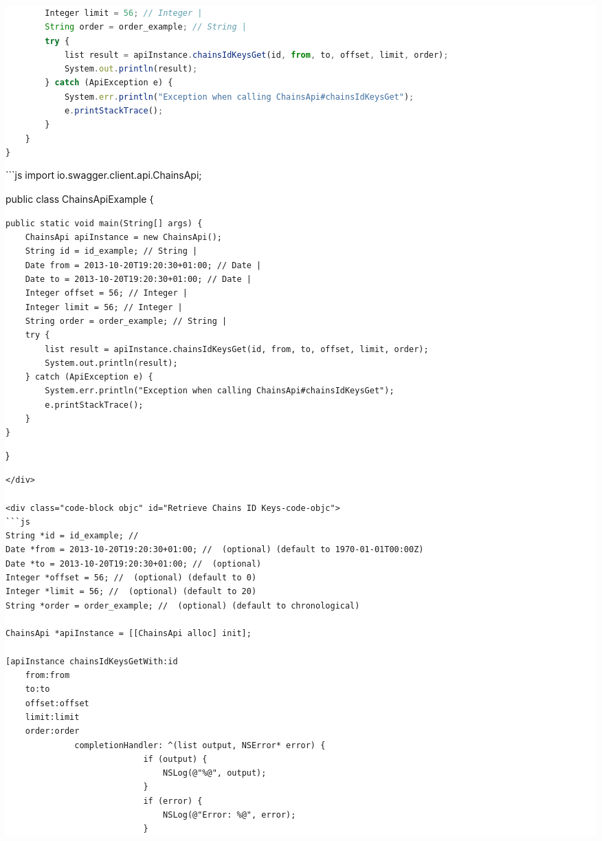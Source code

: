 ```js
        Integer limit = 56; // Integer | 
        String order = order_example; // String | 
        try {
            list result = apiInstance.chainsIdKeysGet(id, from, to, offset, limit, order);
            System.out.println(result);
        } catch (ApiException e) {
            System.err.println("Exception when calling ChainsApi#chainsIdKeysGet");
            e.printStackTrace();
        }
    }
}
```
</div>

<div class="code-block android" id="Retrieve Chains ID Keys-code-android">
```js
import io.swagger.client.api.ChainsApi;

public class ChainsApiExample {

    public static void main(String[] args) {
        ChainsApi apiInstance = new ChainsApi();
        String id = id_example; // String | 
        Date from = 2013-10-20T19:20:30+01:00; // Date | 
        Date to = 2013-10-20T19:20:30+01:00; // Date | 
        Integer offset = 56; // Integer | 
        Integer limit = 56; // Integer | 
        String order = order_example; // String | 
        try {
            list result = apiInstance.chainsIdKeysGet(id, from, to, offset, limit, order);
            System.out.println(result);
        } catch (ApiException e) {
            System.err.println("Exception when calling ChainsApi#chainsIdKeysGet");
            e.printStackTrace();
        }
    }
}
```
</div>

<div class="code-block objc" id="Retrieve Chains ID Keys-code-objc">
```js
String *id = id_example; // 
Date *from = 2013-10-20T19:20:30+01:00; //  (optional) (default to 1970-01-01T00:00Z)
Date *to = 2013-10-20T19:20:30+01:00; //  (optional)
Integer *offset = 56; //  (optional) (default to 0)
Integer *limit = 56; //  (optional) (default to 20)
String *order = order_example; //  (optional) (default to chronological)

ChainsApi *apiInstance = [[ChainsApi alloc] init];

[apiInstance chainsIdKeysGetWith:id
    from:from
    to:to
    offset:offset
    limit:limit
    order:order
              completionHandler: ^(list output, NSError* error) {
                            if (output) {
                                NSLog(@"%@", output);
                            }
                            if (error) {
                                NSLog(@"Error: %@", error);
                            }
```